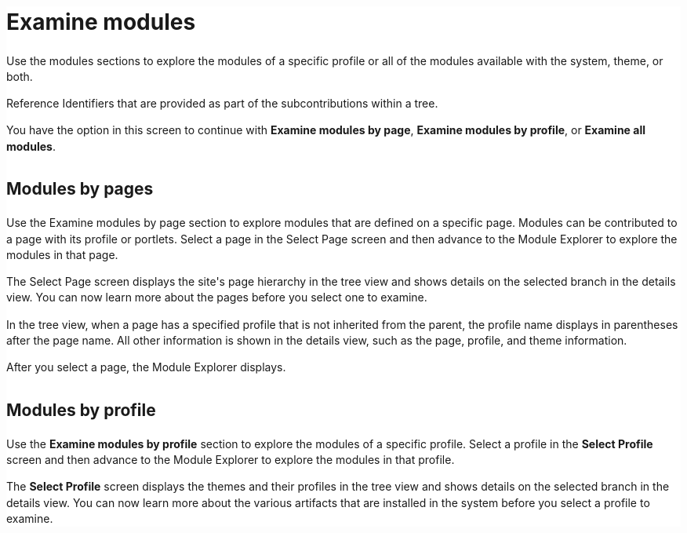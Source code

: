 # Examine modules

Use the modules sections to explore the modules of a specific profile or all of the modules available with the system, theme, or both.

Reference Identifiers that are provided as part of the subcontributions within a tree.

You have the option in this screen to continue with **Examine modules by page**, **Examine modules by profile**, or **Examine all modules**.

## Modules by pages

Use the Examine modules by page section to explore modules that are defined on a specific page. Modules can be contributed to a page with its profile or portlets. Select a page in the Select Page screen and then advance to the Module Explorer to explore the modules in that page.

The Select Page screen displays the site's page hierarchy in the tree view and shows details on the selected branch in the details view. You can now learn more about the pages before you select one to examine.

In the tree view, when a page has a specified profile that is not inherited from the parent, the profile name displays in parentheses after the page name. All other information is shown in the details view, such as the page, profile, and theme information.

After you select a page, the Module Explorer displays.

## Modules by profile

Use the **Examine modules by profile** section to explore the modules of a specific profile. Select a profile in the **Select Profile** screen and then advance to the Module Explorer to explore the modules in that profile.

The **Select Profile** screen displays the themes and their profiles in the tree view and shows details on the selected branch in the details view. You can now learn more about the various artifacts that are installed in the system before you select a profile to examine.
